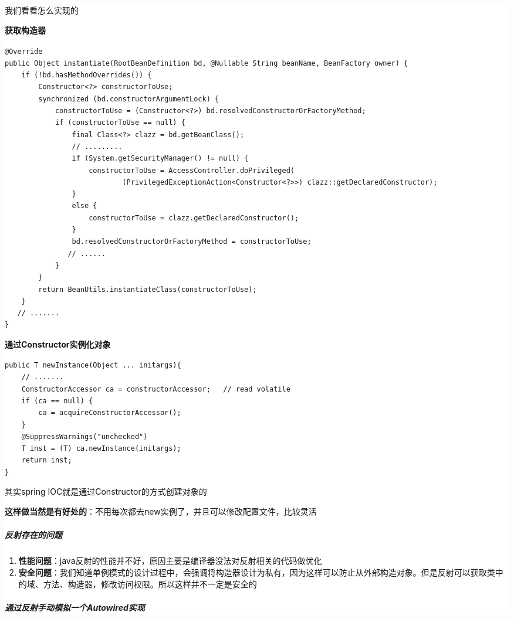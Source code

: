 我们看看怎么实现的

**获取构造器**
```
@Override
public Object instantiate(RootBeanDefinition bd, @Nullable String beanName, BeanFactory owner) {
    if (!bd.hasMethodOverrides()) {
        Constructor<?> constructorToUse;
        synchronized (bd.constructorArgumentLock) {
            constructorToUse = (Constructor<?>) bd.resolvedConstructorOrFactoryMethod;
            if (constructorToUse == null) {
                final Class<?> clazz = bd.getBeanClass();
                // .........
                if (System.getSecurityManager() != null) {
                    constructorToUse = AccessController.doPrivileged(
                            (PrivilegedExceptionAction<Constructor<?>>) clazz::getDeclaredConstructor);
                }
                else {
                    constructorToUse = clazz.getDeclaredConstructor();
                }
                bd.resolvedConstructorOrFactoryMethod = constructorToUse;
               // ......
            }
        }
        return BeanUtils.instantiateClass(constructorToUse);
    }
   // .......
}
```

**通过Constructor实例化对象**
```
public T newInstance(Object ... initargs){
    // .......
    ConstructorAccessor ca = constructorAccessor;   // read volatile
    if (ca == null) {
        ca = acquireConstructorAccessor();
    }
    @SuppressWarnings("unchecked")
    T inst = (T) ca.newInstance(initargs);
    return inst;
}
```
其实spring IOC就是通过Constructor的方式创建对象的

**这样做当然是有好处的**：不用每次都去new实例了，并且可以修改配置文件，比较灵活

##### 反射存在的问题
1. **性能问题**：java反射的性能并不好，原因主要是编译器没法对反射相关的代码做优化
2. **安全问题**：我们知道单例模式的设计过程中，会强调将构造器设计为私有，因为这样可以防止从外部构造对象。但是反射可以获取类中的域、方法、构造器，修改访问权限。所以这样并不一定是安全的

##### 通过反射手动模拟一个Autowired实现
